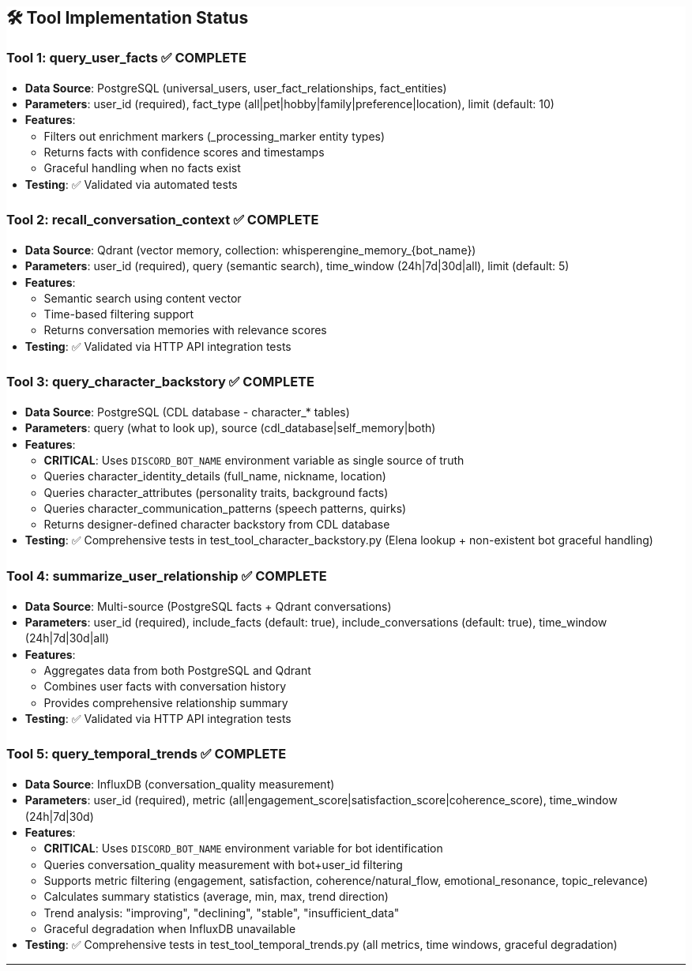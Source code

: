 
## 🛠️ Tool Implementation Status

### Tool 1: query_user_facts ✅ COMPLETE
- **Data Source**: PostgreSQL (universal_users, user_fact_relationships, fact_entities)
- **Parameters**: user_id (required), fact_type (all|pet|hobby|family|preference|location), limit (default: 10)
- **Features**: 
  - Filters out enrichment markers (_processing_marker entity types)
  - Returns facts with confidence scores and timestamps
  - Graceful handling when no facts exist
- **Testing**: ✅ Validated via automated tests

### Tool 2: recall_conversation_context ✅ COMPLETE
- **Data Source**: Qdrant (vector memory, collection: whisperengine_memory_{bot_name})
- **Parameters**: user_id (required), query (semantic search), time_window (24h|7d|30d|all), limit (default: 5)
- **Features**:
  - Semantic search using content vector
  - Time-based filtering support
  - Returns conversation memories with relevance scores
- **Testing**: ✅ Validated via HTTP API integration tests

### Tool 3: query_character_backstory ✅ COMPLETE
- **Data Source**: PostgreSQL (CDL database - character_* tables)
- **Parameters**: query (what to look up), source (cdl_database|self_memory|both)
- **Features**:
  - **CRITICAL**: Uses `DISCORD_BOT_NAME` environment variable as single source of truth
  - Queries character_identity_details (full_name, nickname, location)
  - Queries character_attributes (personality traits, background facts)
  - Queries character_communication_patterns (speech patterns, quirks)
  - Returns designer-defined character backstory from CDL database
- **Testing**: ✅ Comprehensive tests in test_tool_character_backstory.py (Elena lookup + non-existent bot graceful handling)

### Tool 4: summarize_user_relationship ✅ COMPLETE  
- **Data Source**: Multi-source (PostgreSQL facts + Qdrant conversations)
- **Parameters**: user_id (required), include_facts (default: true), include_conversations (default: true), time_window (24h|7d|30d|all)
- **Features**:
  - Aggregates data from both PostgreSQL and Qdrant
  - Combines user facts with conversation history
  - Provides comprehensive relationship summary
- **Testing**: ✅ Validated via HTTP API integration tests

### Tool 5: query_temporal_trends ✅ COMPLETE
- **Data Source**: InfluxDB (conversation_quality measurement)
- **Parameters**: user_id (required), metric (all|engagement_score|satisfaction_score|coherence_score), time_window (24h|7d|30d)
- **Features**:
  - **CRITICAL**: Uses `DISCORD_BOT_NAME` environment variable for bot identification
  - Queries conversation_quality measurement with bot+user_id filtering
  - Supports metric filtering (engagement, satisfaction, coherence/natural_flow, emotional_resonance, topic_relevance)
  - Calculates summary statistics (average, min, max, trend direction)
  - Trend analysis: "improving", "declining", "stable", "insufficient_data"
  - Graceful degradation when InfluxDB unavailable
- **Testing**: ✅ Comprehensive tests in test_tool_temporal_trends.py (all metrics, time windows, graceful degradation)

---